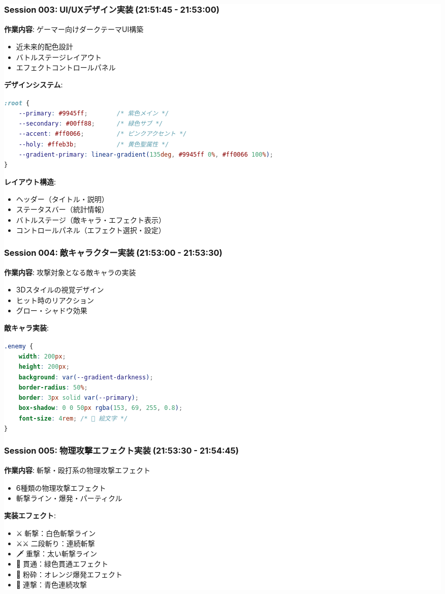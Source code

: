 ### Session 003: UI/UXデザイン実装 (21:51:45 - 21:53:00)
**作業内容**: ゲーマー向けダークテーマUI構築
- 近未来的配色設計
- バトルステージレイアウト
- エフェクトコントロールパネル

**デザインシステム**:
```css
:root {
    --primary: #9945ff;        /* 紫色メイン */
    --secondary: #00ff88;      /* 緑色サブ */
    --accent: #ff0066;         /* ピンクアクセント */
    --holy: #ffeb3b;           /* 黄色聖属性 */
    --gradient-primary: linear-gradient(135deg, #9945ff 0%, #ff0066 100%);
}
```

**レイアウト構造**:
- ヘッダー（タイトル・説明）
- ステータスバー（統計情報）
- バトルステージ（敵キャラ・エフェクト表示）
- コントロールパネル（エフェクト選択・設定）

### Session 004: 敵キャラクター実装 (21:53:00 - 21:53:30)
**作業内容**: 攻撃対象となる敵キャラの実装
- 3Dスタイルの視覚デザイン
- ヒット時のリアクション
- グロー・シャドウ効果

**敵キャラ実装**:
```css
.enemy {
    width: 200px;
    height: 200px;
    background: var(--gradient-darkness);
    border-radius: 50%;
    border: 3px solid var(--primary);
    box-shadow: 0 0 50px rgba(153, 69, 255, 0.8);
    font-size: 4rem; /* 👹 絵文字 */
}
```

### Session 005: 物理攻撃エフェクト実装 (21:53:30 - 21:54:45)
**作業内容**: 斬撃・殴打系の物理攻撃エフェクト
- 6種類の物理攻撃エフェクト
- 斬撃ライン・爆発・パーティクル

**実装エフェクト**:
- ⚔️ 斬撃：白色斬撃ライン
- ⚔️⚔️ 二段斬り：連続斬撃
- 🗡️ 重撃：太い斬撃ライン
- 🏹 貫通：緑色貫通エフェクト
- 🔨 粉砕：オレンジ爆発エフェクト
- 👊 連撃：青色連続攻撃
